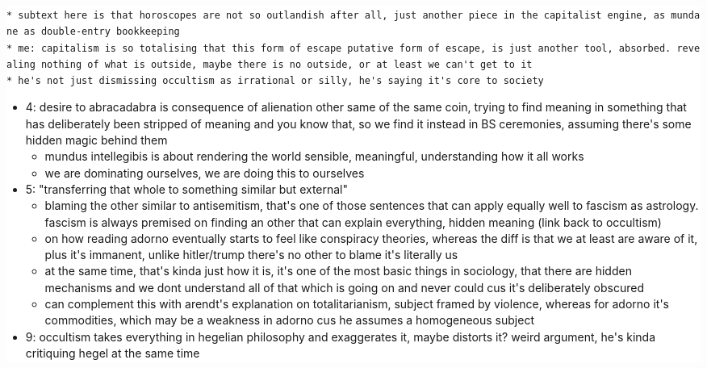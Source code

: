 	* subtext here is that horoscopes are not so outlandish after all, just another piece in the capitalist engine, as mundane as double-entry bookkeeping
	* me: capitalism is so totalising that this form of escape putative form of escape, is just another tool, absorbed. revealing nothing of what is outside, maybe there is no outside, or at least we can't get to it
	* he's not just dismissing occultism as irrational or silly, he's saying it's core to society
* 4: desire to abracadabra is consequence of alienation other same of the same coin, trying to find meaning in something that has deliberately been stripped of meaning and you know that, so we find it instead in BS ceremonies, assuming there's some hidden magic behind them
	* mundus intellegibis is about rendering the world sensible, meaningful, understanding how it all works
	* we are dominating ourselves, we are doing this to ourselves
* 5: "transferring that whole to something similar but external"
	* blaming the other similar to antisemitism, that's one of those sentences that can apply equally well to fascism as astrology. fascism is always premised on finding an other that can explain everything, hidden meaning (link back to occultism) 
	* on how reading adorno eventually starts to feel like conspiracy theories, whereas the diff is that we at least are aware of it, plus it's immanent, unlike hitler/trump there's no other to blame it's literally us
	* at the same time, that's kinda just how it is, it's one of the most basic things in sociology, that there are hidden mechanisms and we dont understand all of that which is going on and never could cus it's deliberately obscured
	* can complement this with arendt's explanation on totalitarianism, subject framed by violence, whereas for adorno it's commodities, which may be a weakness in adorno cus he assumes a homogeneous subject
* 9: occultism takes everything in hegelian philosophy and exaggerates it, maybe distorts it? weird argument, he's kinda critiquing hegel at the same time
